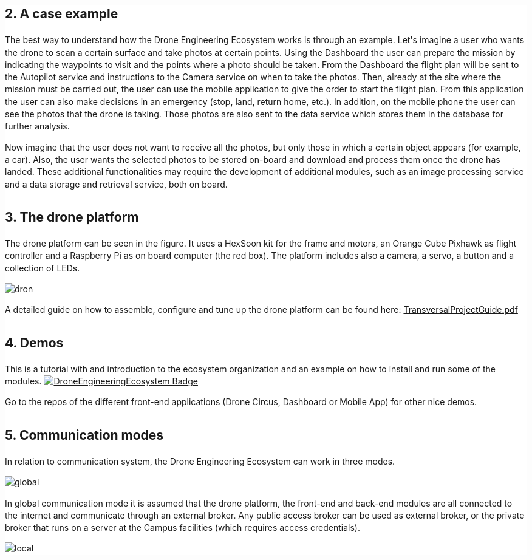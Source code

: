 ## 2. A case example
The best way to understand how the Drone Engineering Ecosystem works is through an example.
Let's imagine a user who wants the drone to scan a certain surface and take photos at certain points. Using the Dashboard the user can prepare the mission by indicating the waypoints to visit and the points where a photo should be taken. From the Dashboard the flight plan will be sent to the Autopilot service and instructions to the Camera service on when to take the photos. Then, already at the site where the mission must be carried out, the user can use the mobile application to give the order to start the flight plan. From this application the user can also make decisions in an emergency (stop, land, return home, etc.). In addition, on the mobile phone the user can see the photos that the drone is taking. Those photos are also sent to the data service which stores them in the database for further analysis.   
    
Now imagine that the user does not want to receive all the photos, but only those in which a certain object appears (for example, a car). Also, the user wants the selected photos to be stored on-board and download and process them once the drone has landed. These additional functionalities may require the development of additional modules, such as an image processing service and a data storage and retrieval service, both on board.

## 3. The drone platform
The drone platform can be seen in the figure. It uses a HexSoon kit for the frame and motors, an Orange Cube Pixhawk as flight controller and a Raspberry Pi as on board computer (the red box). The platform includes also a camera, a servo, a button and a collection of LEDs.   

![dron](https://user-images.githubusercontent.com/100842082/209948305-c1f2e4dc-2606-4259-bf78-930cb6b44510.jpg)

A detailed guide on how to assemble, configure and tune up the drone platform can be found here:
[TransversalProjectGuide.pdf](https://github.com/dronsEETAC/DroneEngineeringEcosystemDEE/files/10319359/TransversalProjectGuide.pdf)

## 4. Demos   
This is a tutorial with and introduction to the ecosystem organization and an example on how to install and run some of the modules.
[![DroneEngineeringEcosystem Badge](https://img.shields.io/badge/DEE-Introduction_tutorial-pink.svg)](https://www.youtube.com/playlist?list=PLyAtSQhMsD4o6s7OSD32KVOksonKDSRJ-)     

Go to the repos of the different front-end applications (Drone Circus, Dashboard or Mobile App) for other nice demos.

## 5. Communication modes
In relation to communication system, the Drone Engineering Ecosystem can work in three modes.    
      
![global](https://github.com/dronsEETAC/DroneEngineeringEcosystemDEE/assets/100842082/a6ab5a73-8448-4023-bb1e-1127afd8e195)
      
In global communication mode it is assumed that the drone platform, the front-end and back-end modules are all connected to the internet and communicate through an external broker. Any public access broker can be used as external broker, or the  private broker that runs on a server at the Campus facilities (which requires access credentials).   
      
![local](https://github.com/dronsEETAC/DroneEngineeringEcosystemDEE/assets/100842082/9a9aa1e1-9f9f-4b2a-9b17-1a3800665d2a)
      